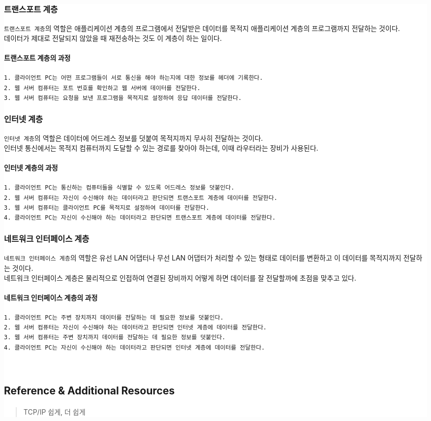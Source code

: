 ### 트랜스포트 계층
`트랜스포트 계층`의 역할은 애플리케이션 계층의 프로그램에서 전달받은 데이터를 목적지 애플리케이션 계층의 프로그램까지 전달하는 것이다.  
데이터가 제대로 전달되지 않았을 때 재전송하는 것도 이 계층이 하는 일이다.  


#### 트랜스포트 계층의 과정
```
1. 클라이언트 PC는 어떤 프로그램들이 서로 통신을 해야 하는지에 대한 정보를 헤더에 기록한다.
2. 웹 서버 컴퓨터는 포트 번호를 확인하고 웹 서버에 데이터를 전달한다.
3. 웹 서버 컴퓨터는 요청을 보낸 프로그램을 목적지로 설정하여 응답 데이터를 전달한다. 
```
### 인터넷 계층
`인터넷 계층`의 역할은 데이터에 어드레스 정보를 덧붙여 목적지까지 무사히 전달하는 것이다.  
인터넷 통신에서는 목적지 컴퓨터까지 도달할 수 있는 경로를 찾아야 하는데, 이때 라우터라는 장비가 사용된다.  

#### 인터넷 계층의 과정
```
1. 클라이언트 PC는 통신하는 컴퓨터들을 식별할 수 있도록 어드레스 정보를 덧붙인다.
2. 웹 서버 컴퓨터는 자신이 수신해야 하는 데이터라고 판단되면 트랜스포트 계층에 데이터를 전달한다.
3. 웹 서버 컴퓨터는 클라이언트 PC를 목적지로 설정하여 데이터를 전달한다.
4. 클라이언트 PC는 자신이 수신해야 하는 데이터라고 판단되면 트랜스포트 계층에 데이터를 전달한다. 
```
### 네트워크 인터페이스 계층
`네트워크 인터페이스 계층`의 역할은 유선 LAN 어댑터나 무선 LAN 어댑터가 처리할 수 있는 형태로 데이터를 변환하고 이 데이터를 목적지까지 전달하는 것이다.  
네트워크 인터페이스 계층은 물리적으로 인접하여 연결된 장비까지 어떻게 하면 데이터를 잘 전달할까에 초점을 맞추고 있다.  

#### 네트워크 인터페이스 계층의 과정
```
1. 클라이언트 PC는 주변 장치까지 데이터를 전달하는 데 필요한 정보를 덧붙인다.
2. 웹 서버 컴퓨터는 자신이 수신해야 하는 데이터라고 판단되면 인터넷 계층에 데이터를 전달한다.
3. 웹 서버 컴퓨터는 주변 장치까지 데이터를 전달하는 데 필요한 정보를 덧붙인다.
4. 클라이언트 PC는 자신이 수신해야 하는 데이터라고 판단되면 인터넷 계층에 데이터를 전달한다.
```

<br>

## Reference & Additional Resources

> TCP/IP 쉽게, 더 쉽게

